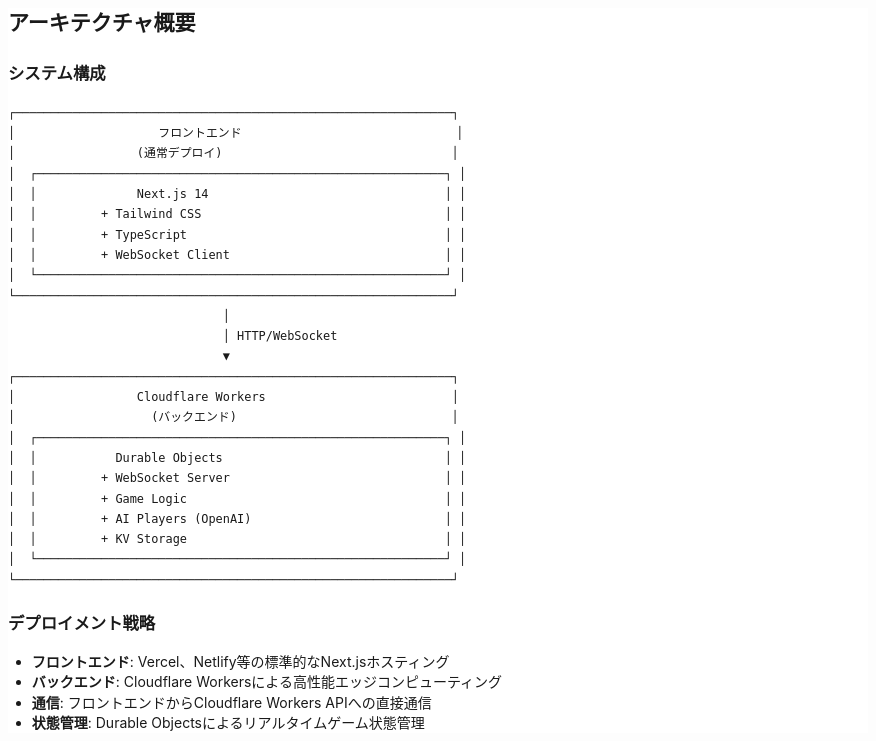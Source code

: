 ## アーキテクチャ概要

### システム構成
```
┌─────────────────────────────────────────────────────────────┐
│                    フロントエンド                              │
│                 (通常デプロイ)                                │
│  ┌─────────────────────────────────────────────────────────┐ │
│  │              Next.js 14                                 │ │
│  │         + Tailwind CSS                                  │ │
│  │         + TypeScript                                    │ │
│  │         + WebSocket Client                              │ │
│  └─────────────────────────────────────────────────────────┘ │
└─────────────────────────────────────────────────────────────┘
                              │
                              │ HTTP/WebSocket
                              ▼
┌─────────────────────────────────────────────────────────────┐
│                 Cloudflare Workers                          │
│                   (バックエンド)                              │
│  ┌─────────────────────────────────────────────────────────┐ │
│  │           Durable Objects                               │ │
│  │         + WebSocket Server                              │ │
│  │         + Game Logic                                    │ │
│  │         + AI Players (OpenAI)                           │ │
│  │         + KV Storage                                    │ │
│  └─────────────────────────────────────────────────────────┘ │
└─────────────────────────────────────────────────────────────┘
```

### デプロイメント戦略
- **フロントエンド**: Vercel、Netlify等の標準的なNext.jsホスティング
- **バックエンド**: Cloudflare Workersによる高性能エッジコンピューティング
- **通信**: フロントエンドからCloudflare Workers APIへの直接通信
- **状態管理**: Durable Objectsによるリアルタイムゲーム状態管理